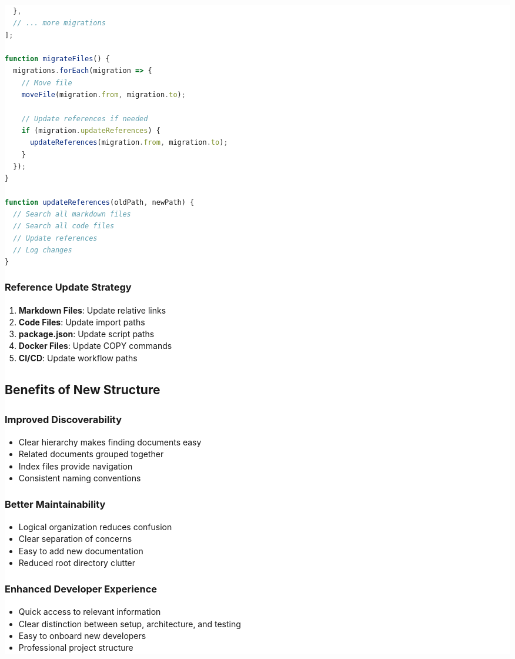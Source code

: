 ```javascript
  },
  // ... more migrations
];

function migrateFiles() {
  migrations.forEach(migration => {
    // Move file
    moveFile(migration.from, migration.to);
    
    // Update references if needed
    if (migration.updateReferences) {
      updateReferences(migration.from, migration.to);
    }
  });
}

function updateReferences(oldPath, newPath) {
  // Search all markdown files
  // Search all code files
  // Update references
  // Log changes
}
```

### Reference Update Strategy

1. **Markdown Files**: Update relative links
2. **Code Files**: Update import paths
3. **package.json**: Update script paths
4. **Docker Files**: Update COPY commands
5. **CI/CD**: Update workflow paths

## Benefits of New Structure

### Improved Discoverability

- Clear hierarchy makes finding documents easy
- Related documents grouped together
- Index files provide navigation
- Consistent naming conventions

### Better Maintainability

- Logical organization reduces confusion
- Clear separation of concerns
- Easy to add new documentation
- Reduced root directory clutter

### Enhanced Developer Experience

- Quick access to relevant information
- Clear distinction between setup, architecture, and testing
- Easy to onboard new developers
- Professional project structure
